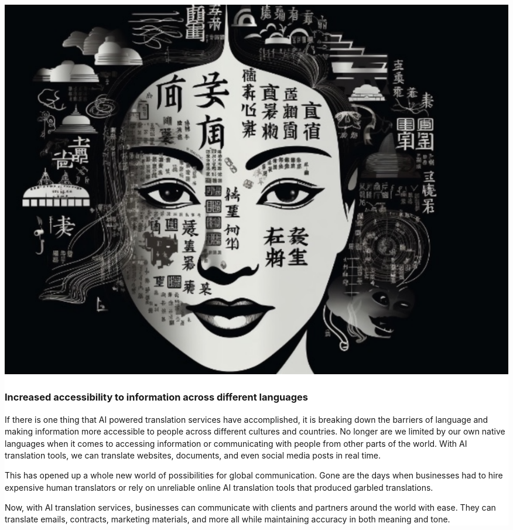 ![Impact](/assets/images/ai-translation-services-05.svg "on global communication")



### **Increased accessibility to information across different languages**

If there is one thing that AI powered translation services have accomplished, it is breaking down the barriers of language and making information more accessible to people across different cultures and countries. No longer are we limited by our own native languages when it comes to accessing information or communicating with people from other parts of the world. With AI translation tools, we can translate websites, documents, and even social media posts in real time.

This has opened up a whole new world of possibilities for global communication. Gone are the days when businesses had to hire expensive human translators or rely on unreliable online AI translation tools that produced garbled translations.

Now, with AI translation services, businesses can communicate with clients and partners around the world with ease. They can translate emails, contracts, marketing materials, and more all while maintaining accuracy in both meaning and tone.

